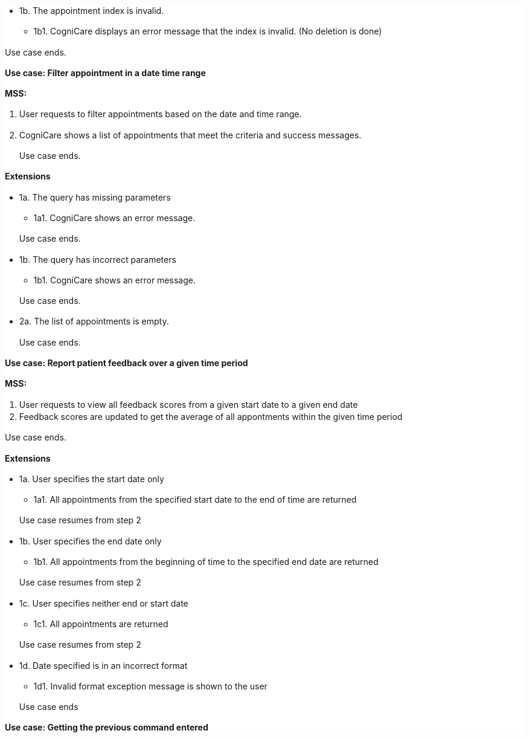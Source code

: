 * 1b. The appointment index is invalid.
  
  * 1b1. CogniCare displays an error message that the index is invalid. (No deletion is done)

Use case ends.

**Use case: Filter appointment in a date time range**

**MSS:**

1. User requests to filter appointments based on the date and time range.
2. CogniCare shows a list of appointments that meet the criteria and success messages.

   Use case ends.

**Extensions**

* 1a. The query has missing parameters

    * 1a1. CogniCare shows an error message.

  Use case ends.

* 1b. The query has incorrect parameters

    * 1b1. CogniCare shows an error message.

  Use case ends.

* 2a. The list of appointments is empty.

  Use case ends.


**Use case: Report patient feedback over a given time period**

**MSS:**
1. User requests to view all feedback scores from a given start date to a given end date
2. Feedback scores are updated to get the average of all appontments within the given time period

Use case ends.

**Extensions**
* 1a. User specifies the start date only
  * 1a1. All appointments from the specified start date to the end of time are returned
  
  Use case resumes from step 2

* 1b. User specifies the end date only
  * 1b1. All appointments from the beginning of time to the specified end date are returned

  Use case resumes from step 2

* 1c. User specifies neither end or start date
  * 1c1. All appointments are returned

  Use case resumes from step 2

* 1d. Date specified is in an incorrect format
  * 1d1. Invalid format exception message is shown to the user

  Use case ends

**Use case: Getting the previous command entered**
